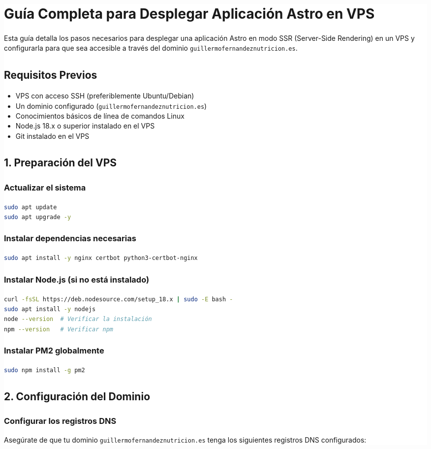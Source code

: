 # Guía Completa para Desplegar Aplicación Astro en VPS

Esta guía detalla los pasos necesarios para desplegar una aplicación Astro en modo SSR (Server-Side Rendering) en un VPS y configurarla para que sea accesible a través del dominio `guillermofernandeznutricion.es`.

## Requisitos Previos

- VPS con acceso SSH (preferiblemente Ubuntu/Debian)
- Un dominio configurado (`guillermofernandeznutricion.es`)
- Conocimientos básicos de línea de comandos Linux
- Node.js 18.x o superior instalado en el VPS
- Git instalado en el VPS

## 1. Preparación del VPS

### Actualizar el sistema

```bash
sudo apt update
sudo apt upgrade -y
```

### Instalar dependencias necesarias

```bash
sudo apt install -y nginx certbot python3-certbot-nginx
```

### Instalar Node.js (si no está instalado)

```bash
curl -fsSL https://deb.nodesource.com/setup_18.x | sudo -E bash -
sudo apt install -y nodejs
node --version  # Verificar la instalación
npm --version   # Verificar npm
```

### Instalar PM2 globalmente

```bash
sudo npm install -g pm2
```

## 2. Configuración del Dominio

### Configurar los registros DNS

Asegúrate de que tu dominio `guillermofernandeznutricion.es` tenga los siguientes registros DNS configurados:
